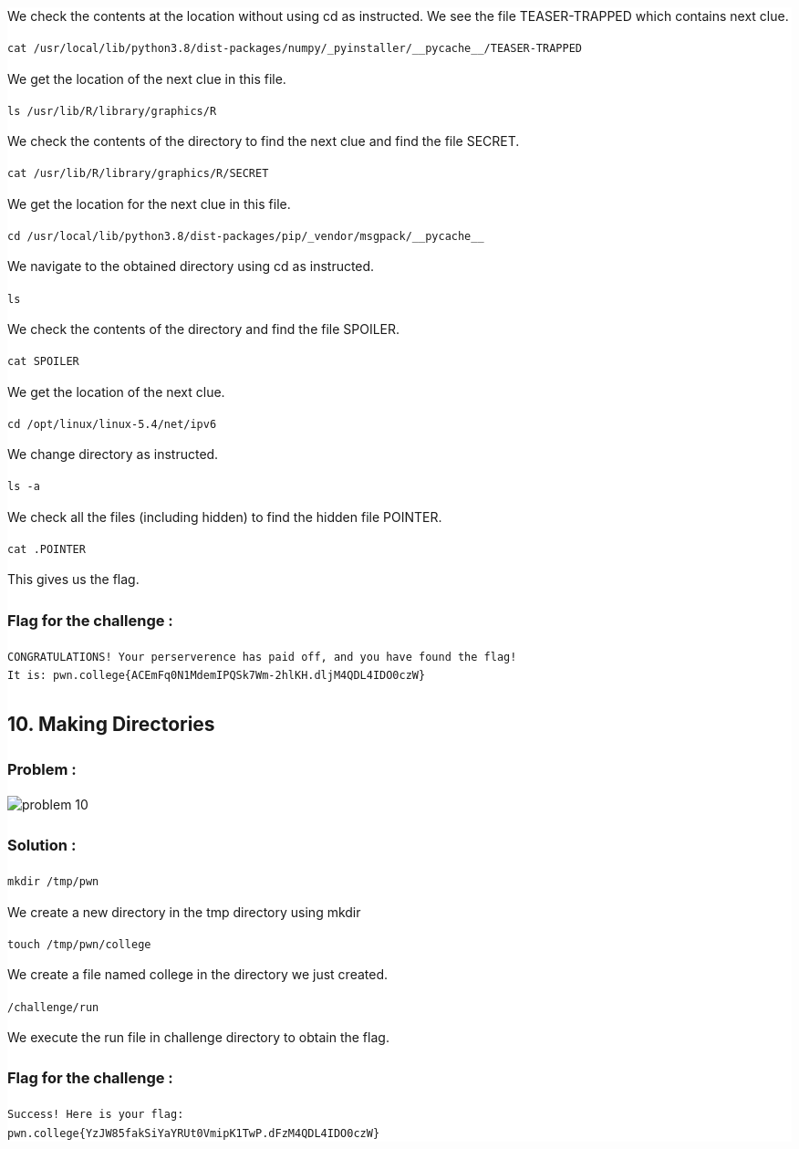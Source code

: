 We check the contents at the location without using cd as instructed. We see the file TEASER-TRAPPED which contains next clue.
```
cat /usr/local/lib/python3.8/dist-packages/numpy/_pyinstaller/__pycache__/TEASER-TRAPPED
```
We get the location of the next clue in this file.
```
ls /usr/lib/R/library/graphics/R
```
We check the contents of the directory to find the next clue and find the file SECRET.
```
cat /usr/lib/R/library/graphics/R/SECRET
```
We get the location for the next clue in this file.
```
cd /usr/local/lib/python3.8/dist-packages/pip/_vendor/msgpack/__pycache__
```
We navigate to the obtained directory using cd as instructed.
```
ls
```
We check the contents of the directory and find the file SPOILER.
```
cat SPOILER
```
We get the location of the next clue.
```
cd /opt/linux/linux-5.4/net/ipv6
```
We change directory as instructed.
```
ls -a
```
We check all the files (including hidden) to find the hidden file POINTER.
```
cat .POINTER
```
This gives us the flag.

### Flag for the challenge :
```
CONGRATULATIONS! Your perserverence has paid off, and you have found the flag!
It is: pwn.college{ACEmFq0N1MdemIPQSk7Wm-2hlKH.dljM4QDL4IDO0czW}
```

## 10. Making Directories
### Problem :
![problem 10](https://media.discordapp.net/attachments/858349899401658398/1293134605733335050/image.png?ex=670644f3&is=6704f373&hm=b7e6818619092f369029fc5dbe3c07a7e45ef1bbbfaf07891609d3b4813c775b&=&format=webp&quality=lossless&width=1338&height=593)

### Solution :
```
mkdir /tmp/pwn
```
We create a new directory in the tmp directory using mkdir
```
touch /tmp/pwn/college
```
We create a file named college in the directory we just created.
```
/challenge/run
```
We execute the run file in challenge directory to obtain the flag.
### Flag for the challenge :
```
Success! Here is your flag:
pwn.college{YzJW85fakSiYaYRUt0VmipK1TwP.dFzM4QDL4IDO0czW}
```